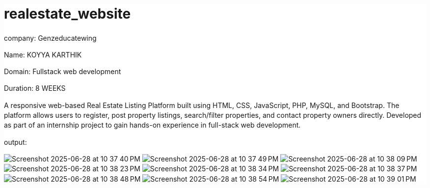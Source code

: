 # realestate_website

company: Genzeducatewing

Name: KOYYA KARTHIK

Domain: Fullstack web development

Duration: 8 WEEKS

A responsive web-based Real Estate Listing Platform built using HTML, CSS, JavaScript, PHP, MySQL, and Bootstrap. The platform allows users to register, post property listings, search/filter properties, and contact property owners directly. Developed as part of an internship project to gain hands-on experience in full-stack web development.

output:

<img width="1470" alt="Screenshot 2025-06-28 at 10 37 40 PM" src="https://github.com/user-attachments/assets/622e88f7-ed27-47e4-8a62-54bf48b52bb3" />
<img width="1470" alt="Screenshot 2025-06-28 at 10 37 49 PM" src="https://github.com/user-attachments/assets/7332c703-ef25-41bb-90cc-6fa1b2291667" />
<img width="1470" alt="Screenshot 2025-06-28 at 10 38 09 PM" src="https://github.com/user-attachments/assets/a4725b69-f4fd-4a94-be41-c6a23039a19a" />
<img width="1470" alt="Screenshot 2025-06-28 at 10 38 23 PM" src="https://github.com/user-attachments/assets/b5b802f9-4d46-4d82-92f7-04a4da9778be" />
<img width="1470" alt="Screenshot 2025-06-28 at 10 38 34 PM" src="https://github.com/user-attachments/assets/c5479aba-3681-4b80-a71b-502de0ffdde1" />
<img width="1470" alt="Screenshot 2025-06-28 at 10 38 37 PM" src="https://github.com/user-attachments/assets/d4ab14e7-6ed0-4f58-a021-e671a372cc40" />
<img width="1470" alt="Screenshot 2025-06-28 at 10 38 48 PM" src="https://github.com/user-attachments/assets/12803cca-5528-45a1-997c-0959b4f92ab7" />
<img width="1470" alt="Screenshot 2025-06-28 at 10 38 54 PM" src="https://github.com/user-attachments/assets/eb9a7f3b-d612-4ff1-b0e2-466f4567ed42" />

<img width="1470" alt="Screenshot 2025-06-28 at 10 39 01 PM" src="https://github.com/user-attachments/assets/1b66048a-aa20-4758-97c0-96bcfa0db198" />






